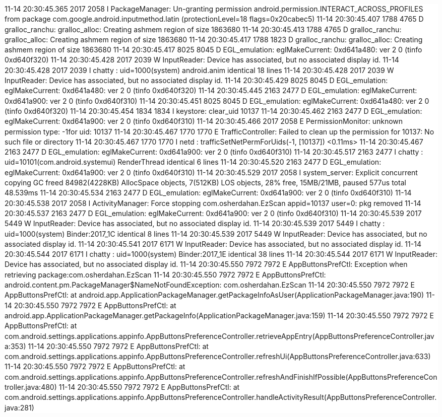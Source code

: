 11-14 20:30:45.365  2017  2058 I PackageManager: Un-granting permission android.permission.INTERACT_ACROSS_PROFILES from package com.google.android.inputmethod.latin (protectionLevel=18 flags=0x20cabec5)
11-14 20:30:45.407  1788  4765 D gralloc_ranchu: gralloc_alloc: Creating ashmem region of size 1863680
11-14 20:30:45.413  1788  4765 D gralloc_ranchu: gralloc_alloc: Creating ashmem region of size 1863680
11-14 20:30:45.417  1788  1823 D gralloc_ranchu: gralloc_alloc: Creating ashmem region of size 1863680
11-14 20:30:45.417  8025  8045 D EGL_emulation: eglMakeCurrent: 0xd641a480: ver 2 0 (tinfo 0xd640f320)
11-14 20:30:45.428  2017  2039 W InputReader: Device has associated, but no associated display id.
11-14 20:30:45.428  2017  2039 I chatty  : uid=1000(system) android.anim identical 18 lines
11-14 20:30:45.428  2017  2039 W InputReader: Device has associated, but no associated display id.
11-14 20:30:45.429  8025  8045 D EGL_emulation: eglMakeCurrent: 0xd641a480: ver 2 0 (tinfo 0xd640f320)
11-14 20:30:45.445  2163  2477 D EGL_emulation: eglMakeCurrent: 0xd641a900: ver 2 0 (tinfo 0xd640f310)
11-14 20:30:45.451  8025  8045 D EGL_emulation: eglMakeCurrent: 0xd641a480: ver 2 0 (tinfo 0xd640f320)
11-14 20:30:45.454  1834  1834 I keystore: clear_uid 10137
11-14 20:30:45.462  2163  2477 D EGL_emulation: eglMakeCurrent: 0xd641a900: ver 2 0 (tinfo 0xd640f310)
11-14 20:30:45.466  2017  2058 E PermissionMonitor: unknown permission type: -1for uid: 10137
11-14 20:30:45.467  1770  1770 E TrafficController: Failed to clean up the permission for 10137: No such file or directory
11-14 20:30:45.467  1770  1770 I netd    : trafficSetNetPermForUids(-1, [10137]) <0.11ms>
11-14 20:30:45.467  2163  2477 D EGL_emulation: eglMakeCurrent: 0xd641a900: ver 2 0 (tinfo 0xd640f310)
11-14 20:30:45.517  2163  2477 I chatty  : uid=10101(com.android.systemui) RenderThread identical 6 lines
11-14 20:30:45.520  2163  2477 D EGL_emulation: eglMakeCurrent: 0xd641a900: ver 2 0 (tinfo 0xd640f310)
11-14 20:30:45.529  2017  2058 I system_server: Explicit concurrent copying GC freed 84982(4228KB) AllocSpace objects, 7(512KB) LOS objects, 28% free, 15MB/21MB, paused 577us total 48.539ms
11-14 20:30:45.534  2163  2477 D EGL_emulation: eglMakeCurrent: 0xd641a900: ver 2 0 (tinfo 0xd640f310)
11-14 20:30:45.538  2017  2058 I ActivityManager: Force stopping com.osherdahan.EzScan appid=10137 user=0: pkg removed
11-14 20:30:45.537  2163  2477 D EGL_emulation: eglMakeCurrent: 0xd641a900: ver 2 0 (tinfo 0xd640f310)
11-14 20:30:45.539  2017  5449 W InputReader: Device has associated, but no associated display id.
11-14 20:30:45.539  2017  5449 I chatty  : uid=1000(system) Binder:2017_1C identical 8 lines
11-14 20:30:45.539  2017  5449 W InputReader: Device has associated, but no associated display id.
11-14 20:30:45.541  2017  6171 W InputReader: Device has associated, but no associated display id.
11-14 20:30:45.544  2017  6171 I chatty  : uid=1000(system) Binder:2017_1E identical 38 lines
11-14 20:30:45.544  2017  6171 W InputReader: Device has associated, but no associated display id.
11-14 20:30:45.550  7972  7972 E AppButtonsPrefCtl: Exception when retrieving package:com.osherdahan.EzScan
11-14 20:30:45.550  7972  7972 E AppButtonsPrefCtl: android.content.pm.PackageManager$NameNotFoundException: com.osherdahan.EzScan
11-14 20:30:45.550  7972  7972 E AppButtonsPrefCtl:     at android.app.ApplicationPackageManager.getPackageInfoAsUser(ApplicationPackageManager.java:190)
11-14 20:30:45.550  7972  7972 E AppButtonsPrefCtl:     at android.app.ApplicationPackageManager.getPackageInfo(ApplicationPackageManager.java:159)
11-14 20:30:45.550  7972  7972 E AppButtonsPrefCtl:     at com.android.settings.applications.appinfo.AppButtonsPreferenceController.retrieveAppEntry(AppButtonsPreferenceController.java:353)
11-14 20:30:45.550  7972  7972 E AppButtonsPrefCtl:     at com.android.settings.applications.appinfo.AppButtonsPreferenceController.refreshUi(AppButtonsPreferenceController.java:633)
11-14 20:30:45.550  7972  7972 E AppButtonsPrefCtl:     at com.android.settings.applications.appinfo.AppButtonsPreferenceController.refreshAndFinishIfPossible(AppButtonsPreferenceController.java:480)
11-14 20:30:45.550  7972  7972 E AppButtonsPrefCtl:     at com.android.settings.applications.appinfo.AppButtonsPreferenceController.handleActivityResult(AppButtonsPreferenceController.java:281)